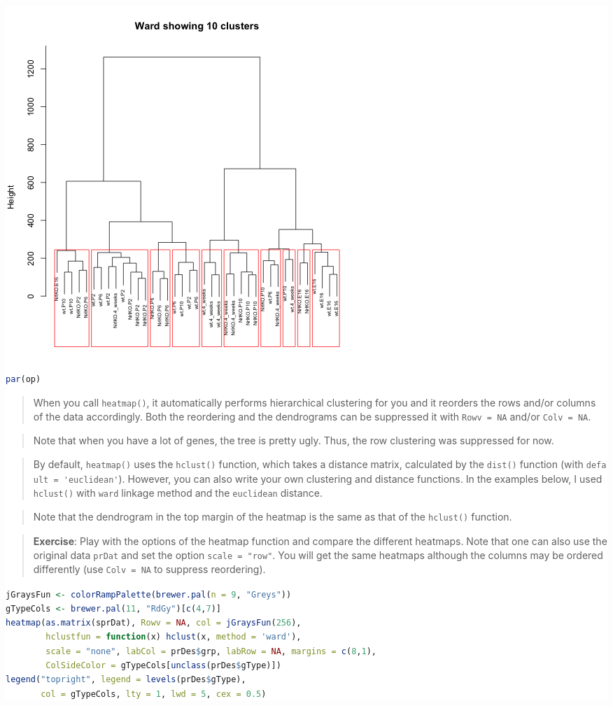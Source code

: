 ![plot of chunk unnamed-chunk-5](figure/unnamed-chunk-52.png) 

```r
par(op)
```


> When you call `heatmap()`, it automatically performs hierarchical clustering for you and it reorders the rows and/or columns of the data accordingly. Both the reordering and the dendrograms can be suppressed it with `Rowv = NA` and/or `Colv = NA`. 

> Note that when you have a lot of genes, the tree is pretty ugly. Thus, the row clustering was suppressed for now.

> By default, `heatmap()` uses the `hclust()` function, which takes a distance matrix, calculated by the `dist()` function (with `default = 'euclidean'`). However, you can also write your own clustering and distance functions. In the examples below, I used `hclust()` with `ward` linkage method and the `euclidean` distance. 

> Note that the dendrogram in the top margin of the heatmap is the same as that of the `hclust()` function.

> __Exercise__: Play with the options of the heatmap function and compare the different heatmaps. Note that one can also use the original data `prDat` and set the option `scale = "row"`. You will get the same heatmaps although the columns may be ordered differently (use `Colv = NA` to suppress reordering).



```r
jGraysFun <- colorRampPalette(brewer.pal(n = 9, "Greys"))
gTypeCols <- brewer.pal(11, "RdGy")[c(4,7)]
heatmap(as.matrix(sprDat), Rowv = NA, col = jGraysFun(256),
        hclustfun = function(x) hclust(x, method = 'ward'),
        scale = "none", labCol = prDes$grp, labRow = NA, margins = c(8,1),
        ColSideColor = gTypeCols[unclass(prDes$gType)])
legend("topright", legend = levels(prDes$gType),
       col = gTypeCols, lty = 1, lwd = 5, cex = 0.5)
```
